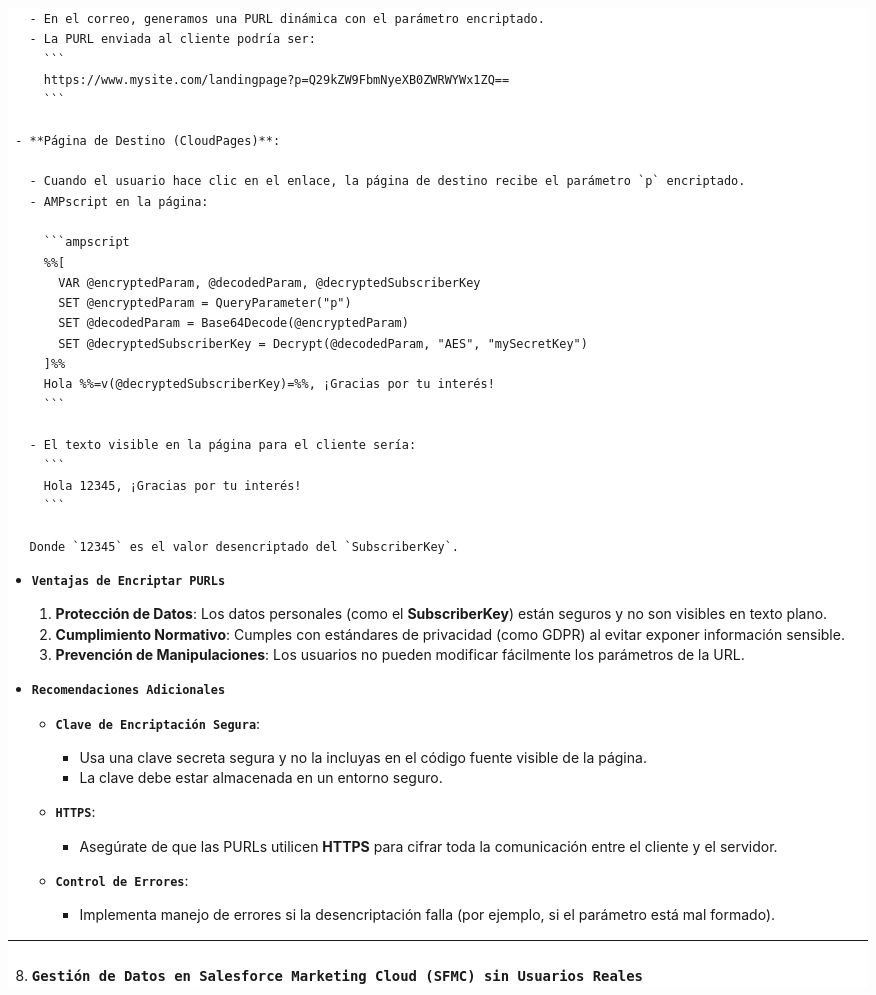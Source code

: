        - En el correo, generamos una PURL dinámica con el parámetro encriptado.
       - La PURL enviada al cliente podría ser:
         ```
         https://www.mysite.com/landingpage?p=Q29kZW9FbmNyeXB0ZWRWYWx1ZQ==
         ```

     - **Página de Destino (CloudPages)**:

       - Cuando el usuario hace clic en el enlace, la página de destino recibe el parámetro `p` encriptado.
       - AMPscript en la página:

         ```ampscript
         %%[
           VAR @encryptedParam, @decodedParam, @decryptedSubscriberKey
           SET @encryptedParam = QueryParameter("p")
           SET @decodedParam = Base64Decode(@encryptedParam)
           SET @decryptedSubscriberKey = Decrypt(@decodedParam, "AES", "mySecretKey")
         ]%%
         Hola %%=v(@decryptedSubscriberKey)=%%, ¡Gracias por tu interés!
         ```

       - El texto visible en la página para el cliente sería:
         ```
         Hola 12345, ¡Gracias por tu interés!
         ```

       Donde `12345` es el valor desencriptado del `SubscriberKey`.

   - **`Ventajas de Encriptar PURLs`**

     1. **Protección de Datos**: Los datos personales (como el **SubscriberKey**) están seguros y no son visibles en texto plano.
     2. **Cumplimiento Normativo**: Cumples con estándares de privacidad (como GDPR) al evitar exponer información sensible.
     3. **Prevención de Manipulaciones**: Los usuarios no pueden modificar fácilmente los parámetros de la URL.

   - **`Recomendaciones Adicionales`**

     - **`Clave de Encriptación Segura`**:

       - Usa una clave secreta segura y no la incluyas en el código fuente visible de la página.
       - La clave debe estar almacenada en un entorno seguro.

     - **`HTTPS`**:

       - Asegúrate de que las PURLs utilicen **HTTPS** para cifrar toda la comunicación entre el cliente y el servidor.

     - **`Control de Errores`**:
       - Implementa manejo de errores si la desencriptación falla (por ejemplo, si el parámetro está mal formado).

   ***

8. ### **`Gestión de Datos en Salesforce Marketing Cloud (SFMC) sin Usuarios Reales`**

